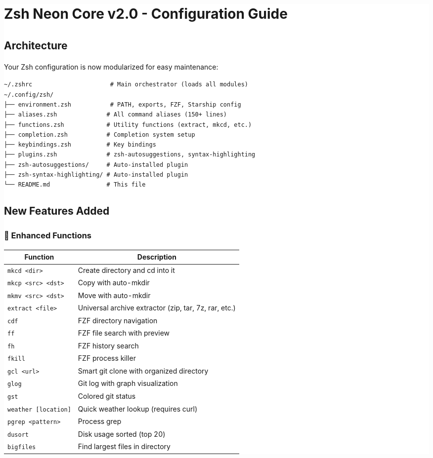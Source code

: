# Zsh Neon Core v2.0 - Configuration Guide

## Architecture

Your Zsh configuration is now modularized for easy maintenance:

```
~/.zshrc                      # Main orchestrator (loads all modules)
~/.config/zsh/
├── environment.zsh           # PATH, exports, FZF, Starship config
├── aliases.zsh              # All command aliases (150+ lines)
├── functions.zsh            # Utility functions (extract, mkcd, etc.)
├── completion.zsh           # Completion system setup
├── keybindings.zsh          # Key bindings
├── plugins.zsh              # zsh-autosuggestions, syntax-highlighting
├── zsh-autosuggestions/     # Auto-installed plugin
├── zsh-syntax-highlighting/ # Auto-installed plugin
└── README.md                # This file
```

## New Features Added

### 🚀 Enhanced Functions

| Function | Description |
|----------|-------------|
| `mkcd <dir>` | Create directory and cd into it |
| `mkcp <src> <dst>` | Copy with auto-mkdir |
| `mkmv <src> <dst>` | Move with auto-mkdir |
| `extract <file>` | Universal archive extractor (zip, tar, 7z, rar, etc.) |
| `cdf` | FZF directory navigation |
| `ff` | FZF file search with preview |
| `fh` | FZF history search |
| `fkill` | FZF process killer |
| `gcl <url>` | Smart git clone with organized directory |
| `glog` | Git log with graph visualization |
| `gst` | Colored git status |
| `weather [location]` | Quick weather lookup (requires curl) |
| `pgrep <pattern>` | Process grep |
| `dusort` | Disk usage sorted (top 20) |
| `bigfiles` | Find largest files in directory |
